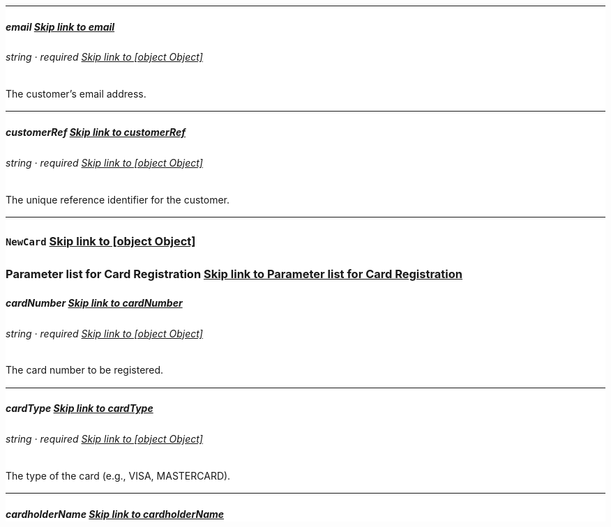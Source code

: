 * * *

##### email   [Skip link to email](https://docs.portone.cloud/docs/flutter-connect\#email-1)

###### _string · required_   [Skip link to [object Object]](https://docs.portone.cloud/docs/flutter-connect\#string-%C2%B7-span-stylecolorredrequiredspan-29)

The customer’s email address.

* * *

##### customerRef   [Skip link to customerRef](https://docs.portone.cloud/docs/flutter-connect\#customerref-1)

###### _string · required_   [Skip link to [object Object]](https://docs.portone.cloud/docs/flutter-connect\#string-%C2%B7-span-stylecolorredrequiredspan-30)

The unique reference identifier for the customer.

* * *

### `NewCard`   [Skip link to [object Object]](https://docs.portone.cloud/docs/flutter-connect\#newcard-1)

### Parameter list for Card Registration   [Skip link to Parameter list for Card Registration](https://docs.portone.cloud/docs/flutter-connect\#parameter-list-for-card-registration)

##### cardNumber   [Skip link to cardNumber](https://docs.portone.cloud/docs/flutter-connect\#cardnumber)

###### _string · required_   [Skip link to [object Object]](https://docs.portone.cloud/docs/flutter-connect\#string-%C2%B7-span-stylecolorredrequiredspan-31)

The card number to be registered.

* * *

##### cardType   [Skip link to cardType](https://docs.portone.cloud/docs/flutter-connect\#cardtype)

###### _string · required_   [Skip link to [object Object]](https://docs.portone.cloud/docs/flutter-connect\#string-%C2%B7-span-stylecolorredrequiredspan-32)

The type of the card (e.g., VISA, MASTERCARD).

* * *

##### cardholderName   [Skip link to cardholderName](https://docs.portone.cloud/docs/flutter-connect\#cardholdername)
